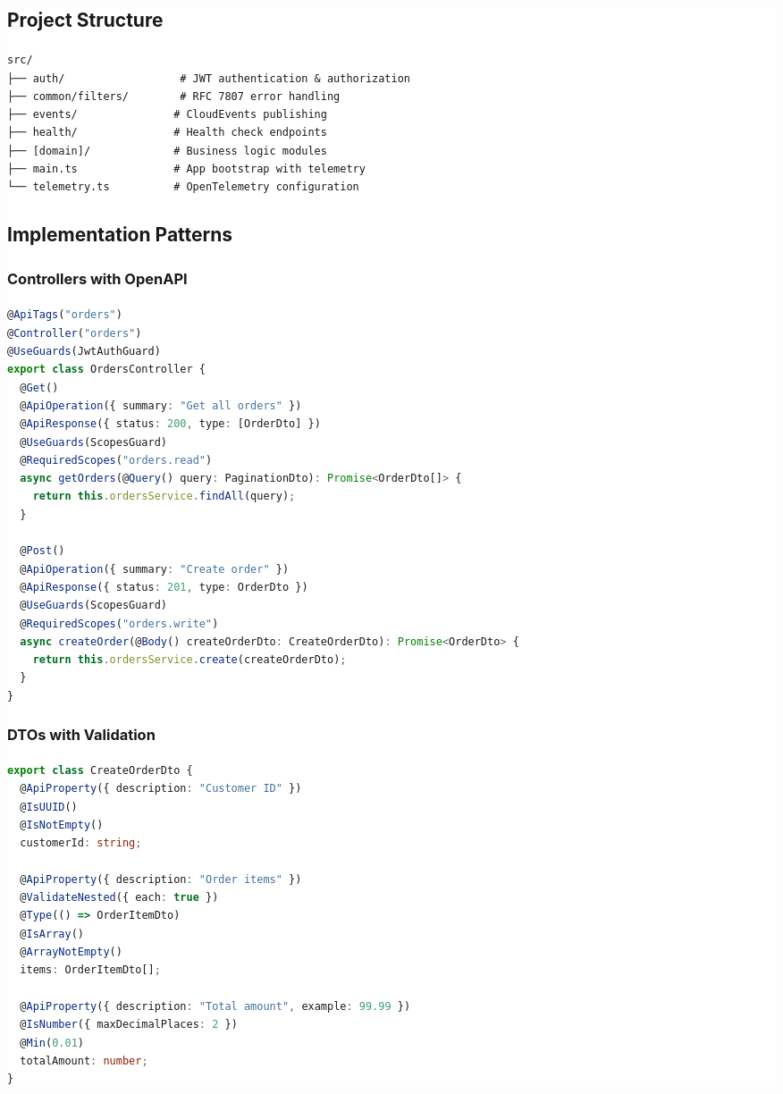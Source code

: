 ## Project Structure

```
src/
├── auth/                  # JWT authentication & authorization
├── common/filters/        # RFC 7807 error handling
├── events/               # CloudEvents publishing
├── health/               # Health check endpoints
├── [domain]/             # Business logic modules
├── main.ts               # App bootstrap with telemetry
└── telemetry.ts          # OpenTelemetry configuration
```

## Implementation Patterns

### Controllers with OpenAPI

```typescript
@ApiTags("orders")
@Controller("orders")
@UseGuards(JwtAuthGuard)
export class OrdersController {
  @Get()
  @ApiOperation({ summary: "Get all orders" })
  @ApiResponse({ status: 200, type: [OrderDto] })
  @UseGuards(ScopesGuard)
  @RequiredScopes("orders.read")
  async getOrders(@Query() query: PaginationDto): Promise<OrderDto[]> {
    return this.ordersService.findAll(query);
  }

  @Post()
  @ApiOperation({ summary: "Create order" })
  @ApiResponse({ status: 201, type: OrderDto })
  @UseGuards(ScopesGuard)
  @RequiredScopes("orders.write")
  async createOrder(@Body() createOrderDto: CreateOrderDto): Promise<OrderDto> {
    return this.ordersService.create(createOrderDto);
  }
}
```

### DTOs with Validation

```typescript
export class CreateOrderDto {
  @ApiProperty({ description: "Customer ID" })
  @IsUUID()
  @IsNotEmpty()
  customerId: string;

  @ApiProperty({ description: "Order items" })
  @ValidateNested({ each: true })
  @Type(() => OrderItemDto)
  @IsArray()
  @ArrayNotEmpty()
  items: OrderItemDto[];

  @ApiProperty({ description: "Total amount", example: 99.99 })
  @IsNumber({ maxDecimalPlaces: 2 })
  @Min(0.01)
  totalAmount: number;
}
```